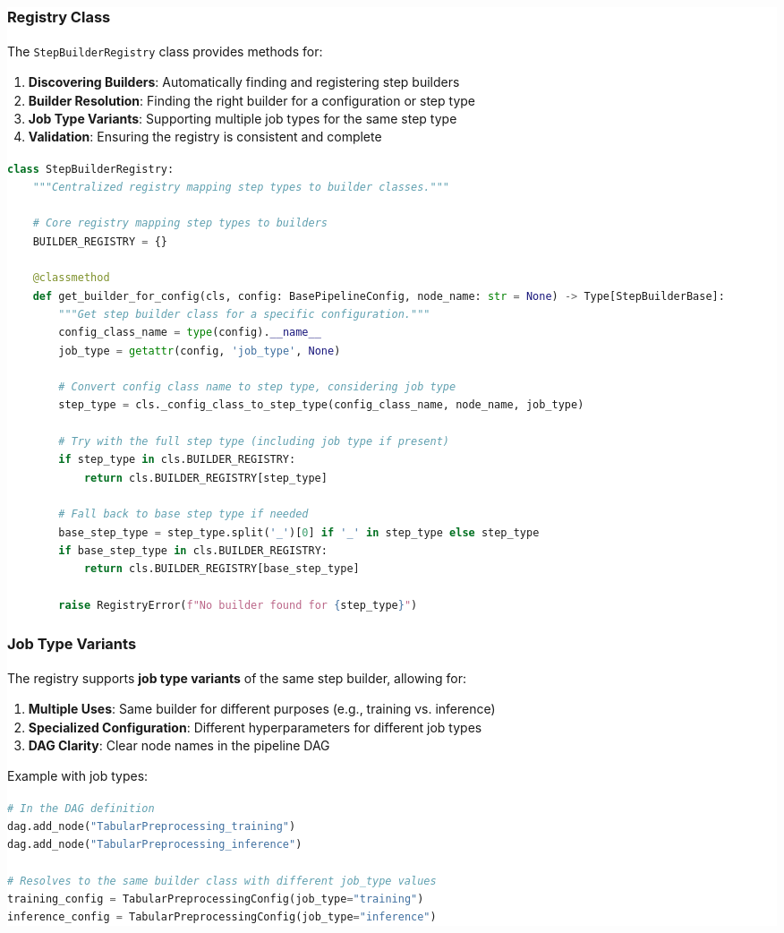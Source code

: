 ### Registry Class

The `StepBuilderRegistry` class provides methods for:

1. **Discovering Builders**: Automatically finding and registering step builders
2. **Builder Resolution**: Finding the right builder for a configuration or step type
3. **Job Type Variants**: Supporting multiple job types for the same step type
4. **Validation**: Ensuring the registry is consistent and complete

```python
class StepBuilderRegistry:
    """Centralized registry mapping step types to builder classes."""
    
    # Core registry mapping step types to builders
    BUILDER_REGISTRY = {}  
    
    @classmethod
    def get_builder_for_config(cls, config: BasePipelineConfig, node_name: str = None) -> Type[StepBuilderBase]:
        """Get step builder class for a specific configuration."""
        config_class_name = type(config).__name__
        job_type = getattr(config, 'job_type', None)
        
        # Convert config class name to step type, considering job type
        step_type = cls._config_class_to_step_type(config_class_name, node_name, job_type)
        
        # Try with the full step type (including job type if present)
        if step_type in cls.BUILDER_REGISTRY:
            return cls.BUILDER_REGISTRY[step_type]
            
        # Fall back to base step type if needed
        base_step_type = step_type.split('_')[0] if '_' in step_type else step_type
        if base_step_type in cls.BUILDER_REGISTRY:
            return cls.BUILDER_REGISTRY[base_step_type]
            
        raise RegistryError(f"No builder found for {step_type}")
```

### Job Type Variants

The registry supports **job type variants** of the same step builder, allowing for:

1. **Multiple Uses**: Same builder for different purposes (e.g., training vs. inference)
2. **Specialized Configuration**: Different hyperparameters for different job types
3. **DAG Clarity**: Clear node names in the pipeline DAG

Example with job types:

```python
# In the DAG definition
dag.add_node("TabularPreprocessing_training")
dag.add_node("TabularPreprocessing_inference")

# Resolves to the same builder class with different job_type values
training_config = TabularPreprocessingConfig(job_type="training")
inference_config = TabularPreprocessingConfig(job_type="inference")
```

